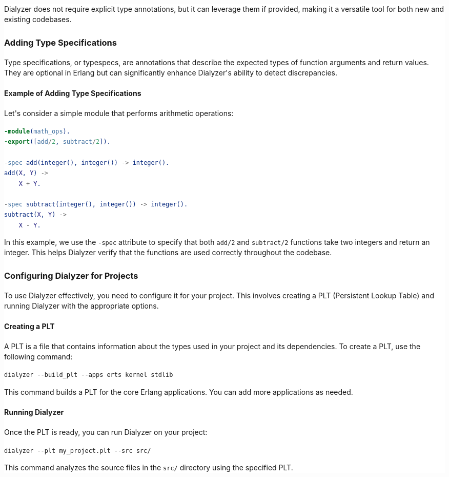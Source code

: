 Dialyzer does not require explicit type annotations, but it can leverage them if provided, making it a versatile tool for both new and existing codebases.

### Adding Type Specifications

Type specifications, or typespecs, are annotations that describe the expected types of function arguments and return values. They are optional in Erlang but can significantly enhance Dialyzer's ability to detect discrepancies.

#### Example of Adding Type Specifications

Let's consider a simple module that performs arithmetic operations:

```erlang
-module(math_ops).
-export([add/2, subtract/2]).

-spec add(integer(), integer()) -> integer().
add(X, Y) ->
    X + Y.

-spec subtract(integer(), integer()) -> integer().
subtract(X, Y) ->
    X - Y.
```

In this example, we use the `-spec` attribute to specify that both `add/2` and `subtract/2` functions take two integers and return an integer. This helps Dialyzer verify that the functions are used correctly throughout the codebase.

### Configuring Dialyzer for Projects

To use Dialyzer effectively, you need to configure it for your project. This involves creating a PLT (Persistent Lookup Table) and running Dialyzer with the appropriate options.

#### Creating a PLT

A PLT is a file that contains information about the types used in your project and its dependencies. To create a PLT, use the following command:

```shell
dialyzer --build_plt --apps erts kernel stdlib
```

This command builds a PLT for the core Erlang applications. You can add more applications as needed.

#### Running Dialyzer

Once the PLT is ready, you can run Dialyzer on your project:

```shell
dialyzer --plt my_project.plt --src src/
```

This command analyzes the source files in the `src/` directory using the specified PLT.
